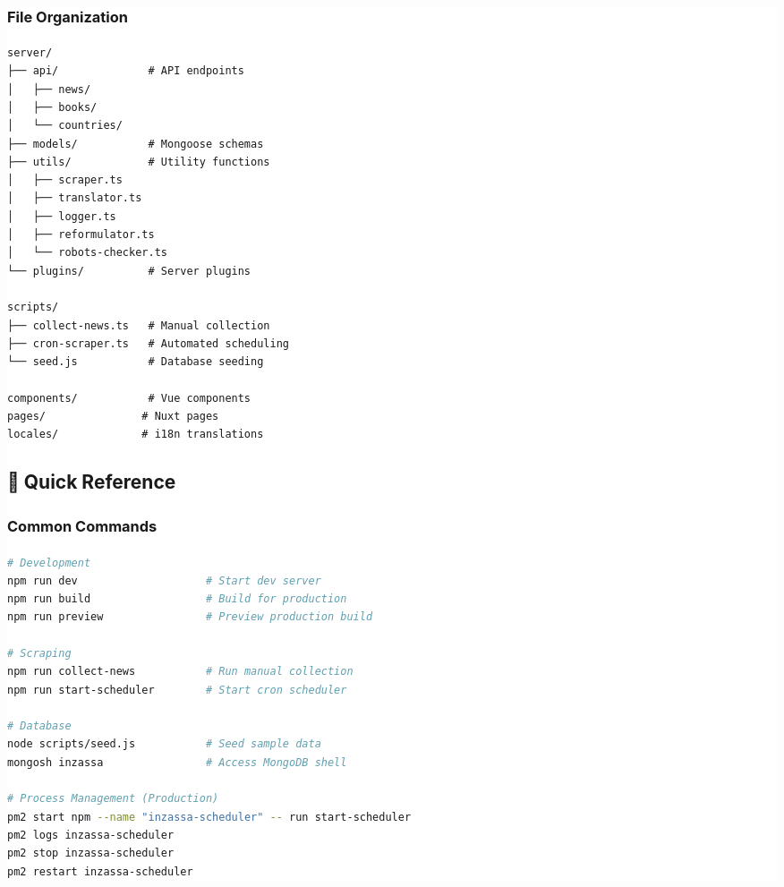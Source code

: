 ### File Organization

```
server/
├── api/              # API endpoints
│   ├── news/
│   ├── books/
│   └── countries/
├── models/           # Mongoose schemas
├── utils/            # Utility functions
│   ├── scraper.ts
│   ├── translator.ts
│   ├── logger.ts
│   ├── reformulator.ts
│   └── robots-checker.ts
└── plugins/          # Server plugins

scripts/
├── collect-news.ts   # Manual collection
├── cron-scraper.ts   # Automated scheduling
└── seed.js           # Database seeding

components/           # Vue components
pages/               # Nuxt pages
locales/             # i18n translations
```

## 🔧 Quick Reference

### Common Commands

```bash
# Development
npm run dev                    # Start dev server
npm run build                  # Build for production
npm run preview                # Preview production build

# Scraping
npm run collect-news           # Run manual collection
npm run start-scheduler        # Start cron scheduler

# Database
node scripts/seed.js           # Seed sample data
mongosh inzassa                # Access MongoDB shell

# Process Management (Production)
pm2 start npm --name "inzassa-scheduler" -- run start-scheduler
pm2 logs inzassa-scheduler
pm2 stop inzassa-scheduler
pm2 restart inzassa-scheduler
```
